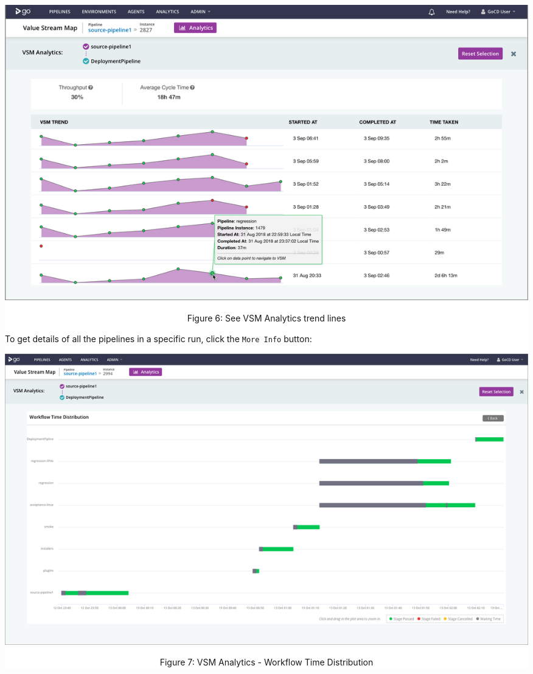 ![Value Stream Map analytics](images/vsm.png)
<p align="center">Figure 6: See VSM Analytics trend lines</p>

To get details of all the pipelines in a specific run, click the `More Info` button:

![Value Stream Map analytics: Workflow Time Distribution Chart](images/vsm_analytics_time_distribution.png)
<p align="center">Figure 7: VSM Analytics - Workflow Time Distribution</p>
